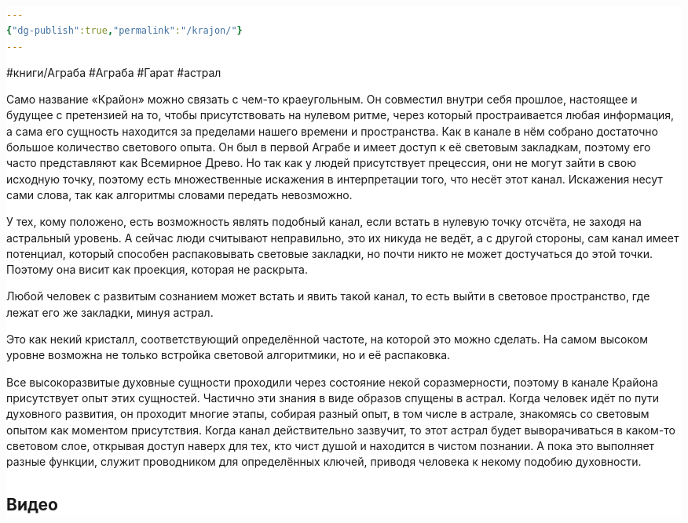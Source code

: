 ```yaml
---
{"dg-publish":true,"permalink":"/krajon/"}
---
```



#книги/Аграба #Аграба #Гарат #астрал 

Само название «Крайон» можно связать с чем-то краеугольным. Он совместил внутри себя прошлое, настоящее и будущее с претензией на то, чтобы присутствовать на нулевом ритме, через который простраивается любая информация, а сама его сущность находится за пределами нашего времени и пространства. Как в канале в нём собрано достаточно большое количество светового опыта. Он был в первой Аграбе и имеет доступ к её световым закладкам, поэтому его часто представляют как Всемирное Древо. Но так как у людей присутствует прецессия, они не могут зайти в свою исходную точку, поэтому есть множественные искажения в интерпретации того, что несёт этот канал. Искажения несут сами слова, так как алгоритмы словами передать невозможно.

У тех, кому положено, есть возможность являть подобный канал, если встать в нулевую точку отсчёта, не заходя на астральный уровень. А сейчас люди считывают неправильно, это их никуда не ведёт, а с другой стороны, сам канал имеет потенциал, который способен распаковывать световые закладки, но почти никто не может достучаться до этой точки. Поэтому она висит как проекция, которая не раскрыта.

Любой человек с развитым сознанием может встать и явить такой канал, то есть выйти в световое пространство, где лежат его же закладки, минуя астрал.

Это как некий кристалл, соответствующий определённой частоте, на которой это можно сделать. На самом высоком уровне возможна не только встройка световой алгоритмики, но и её распаковка.

Все высокоразвитые духовные сущности проходили через состояние некой соразмерности, поэтому в канале Крайона присутствует опыт этих сущностей. Частично эти знания в виде образов спущены в астрал. Когда человек идёт по пути духовного развития, он проходит многие этапы, собирая разный опыт, в том числе в астрале, знакомясь со световым опытом как моментом присутствия. Когда канал действительно зазвучит, то этот астрал будет выворачиваться в каком-то световом слое, открывая доступ наверх для тех, кто чист душой и находится в чистом познании. А пока это выполняет разные функции, служит проводником для определённых ключей, приводя человека к некому подобию духовности.
## Видео

<iframe title="Крайон. Золотой Век Аграбы #Крайон  #анонскниги #Аграба #Гарат #школаСорадение" src="https://www.youtube.com/embed/kOj_rrOocaI?feature=oembed" height="113" width="200" allowfullscreen="" allow="fullscreen" style="aspect-ratio: 1.76991 / 1; width: 100%; height: 100%;"></iframe>